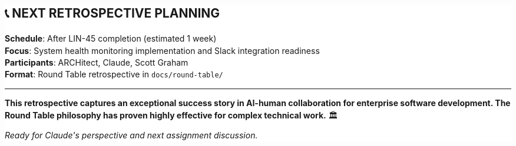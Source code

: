## 📞 **NEXT RETROSPECTIVE PLANNING**

**Schedule**: After LIN-45 completion (estimated 1 week)  
**Focus**: System health monitoring implementation and Slack integration readiness  
**Participants**: ARCHitect, Claude, Scott Graham  
**Format**: Round Table retrospective in `docs/round-table/`

---

**This retrospective captures an exceptional success story in AI-human collaboration for enterprise software development. The Round Table philosophy has proven highly effective for complex technical work.** 🏛️

*Ready for Claude's perspective and next assignment discussion.*
